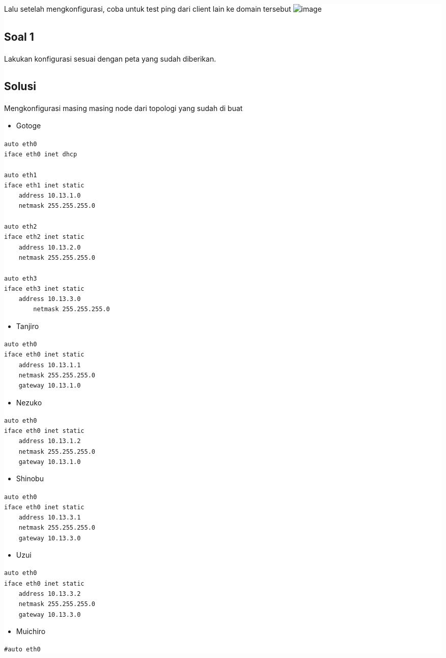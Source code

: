 Lalu setelah mengkonfigurasi, coba untuk test ping dari client lain ke domain tersebut 
![image](https://github.com/txmlrd/Jarkom-Modul-3-B09-2023/assets/87845735/1a3c84bf-d881-4d47-8961-f2f23e8c0504)

## Soal 1
Lakukan konfigurasi sesuai dengan peta yang sudah diberikan.

## Solusi
Mengkonfigurasi masing masing node dari topologi yang sudah di buat
- Gotoge
```
auto eth0
iface eth0 inet dhcp

auto eth1
iface eth1 inet static
	address 10.13.1.0
	netmask 255.255.255.0

auto eth2
iface eth2 inet static
	address 10.13.2.0
	netmask 255.255.255.0

auto eth3
iface eth3 inet static
	address 10.13.3.0
        netmask 255.255.255.0

```
- Tanjiro
```
auto eth0
iface eth0 inet static
	address 10.13.1.1
	netmask 255.255.255.0
	gateway 10.13.1.0
```
- Nezuko
```
auto eth0
iface eth0 inet static
	address 10.13.1.2
	netmask 255.255.255.0
	gateway 10.13.1.0
```
- Shinobu
```
auto eth0
iface eth0 inet static
	address 10.13.3.1
	netmask 255.255.255.0
	gateway 10.13.3.0
```
- Uzui
```
auto eth0
iface eth0 inet static
	address 10.13.3.2
	netmask 255.255.255.0
	gateway 10.13.3.0
```
- Muichiro
```
#auto eth0
```